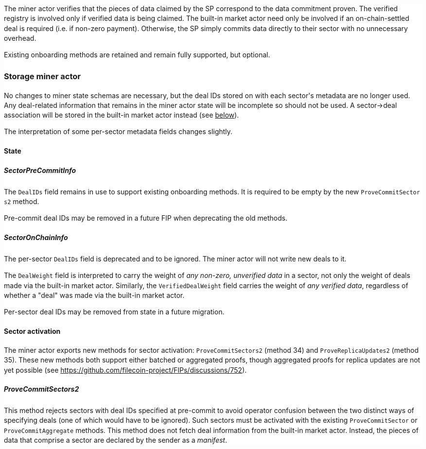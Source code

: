 The miner actor verifies that the pieces of data claimed by the SP correspond to the data commitment proven.
The verified registry is involved only if verified data is being claimed.
The built-in market actor need only be involved if an on-chain-settled deal is required (i.e. if non-zero payment).
Otherwise, the SP simply commits data directly to their sector with no unnecessary overhead.

Existing onboarding methods are retained and remain fully supported, but optional.

### Storage miner actor

No changes to miner state schemas are necessary,
but the deal IDs stored on with each sector's metadata are no longer used.
Any deal-related information that remains in the miner actor state will be incomplete so should not be used.
A sector→deal association will be stored in the built-in market actor instead (see [below](#storage-market-actor)).

The interpretation of some per-sector metadata fields changes slightly.

#### State

##### SectorPreCommitInfo

The `DealIDs` field remains in use to support existing onboarding methods.
It is required to be empty by the new `ProveCommitSectors2` method.

Pre-commit deal IDs may be removed in a future FIP when deprecating the old methods.

##### SectorOnChainInfo

The per-sector `DealIDs` field is deprecated and to be ignored.
The miner actor will not write new deals to it.

The `DealWeight` field is interpreted to carry the weight of _any non-zero, unverified data_ in a sector,
not only the weight of deals made via the built-in market actor.
Similarly, the `VerifiedDealWeight` field carries the weight of _any verified data_, regardless of
whether a "deal" was made via the built-in market actor.

Per-sector deal IDs may be removed from state in a future migration.

#### Sector activation

The miner actor exports new methods for sector activation:
`ProveCommitSectors2` (method 34) and `ProveReplicaUpdates2` (method 35).
These new methods both support either batched or aggregated proofs, though aggregated proofs for
replica updates are not yet possible (see https://github.com/filecoin-project/FIPs/discussions/752).

##### ProveCommitSectors2

This method rejects sectors with deal IDs specified at pre-commit to avoid operator confusion
between the two distinct ways of specifying deals (one of which would have to be ignored).
Such sectors must be activated with the existing `ProveCommitSector` or `ProveCommitAggregate` methods.
This method does not fetch deal information from the built-in market actor.
Instead, the pieces of data that comprise a sector are declared by the sender as a _manifest_.
